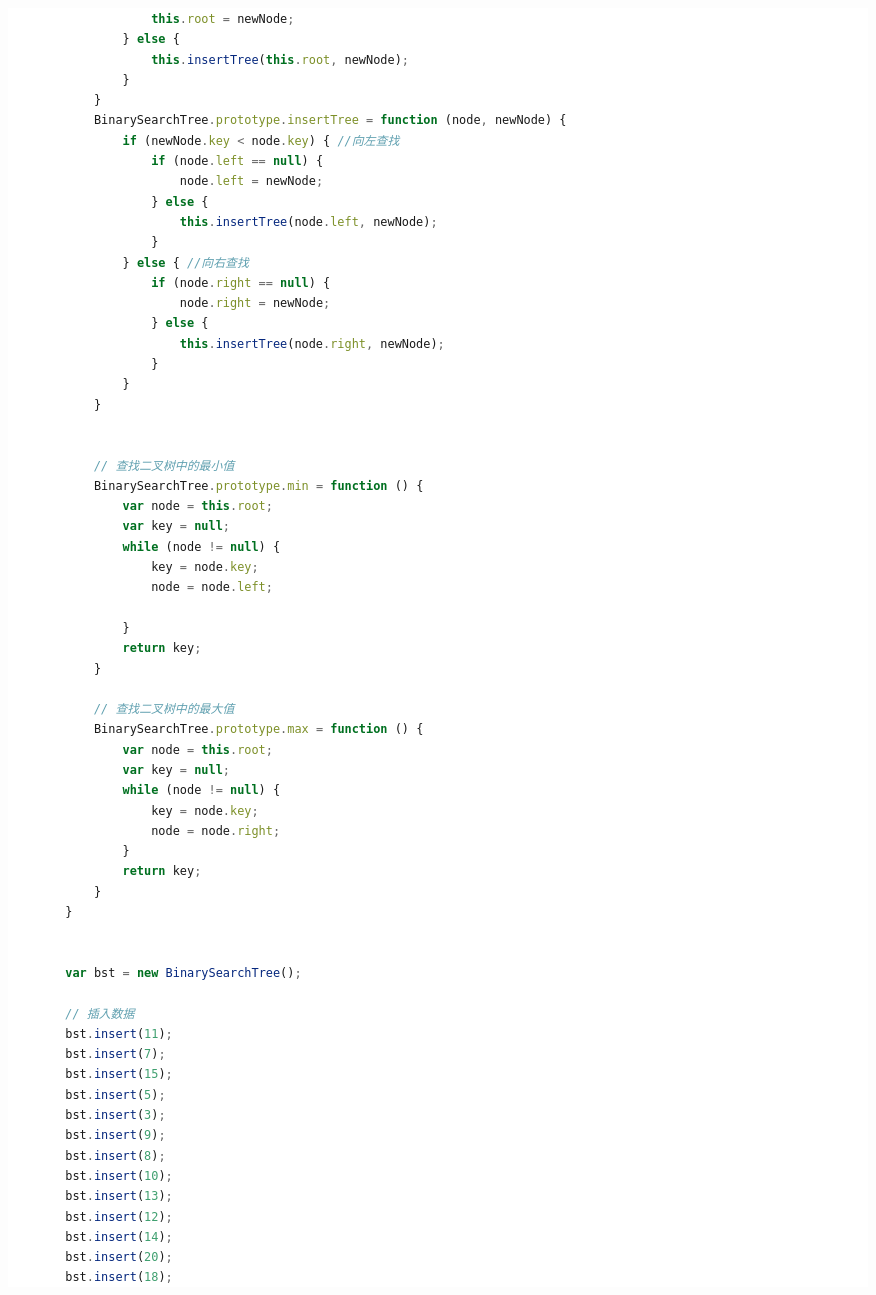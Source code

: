 ```javascript
                    this.root = newNode;
                } else {
                    this.insertTree(this.root, newNode);
                }
            }
            BinarySearchTree.prototype.insertTree = function (node, newNode) {
                if (newNode.key < node.key) { //向左查找
                    if (node.left == null) {
                        node.left = newNode;
                    } else {
                        this.insertTree(node.left, newNode);
                    }
                } else { //向右查找
                    if (node.right == null) {
                        node.right = newNode;
                    } else {
                        this.insertTree(node.right, newNode);
                    }
                }
            }


            // 查找二叉树中的最小值
            BinarySearchTree.prototype.min = function () {
                var node = this.root;
                var key = null;
                while (node != null) {
                    key = node.key;
                    node = node.left;

                }
                return key;
            }

            // 查找二叉树中的最大值
            BinarySearchTree.prototype.max = function () {
                var node = this.root;
                var key = null;
                while (node != null) {
                    key = node.key;
                    node = node.right;
                }
                return key;
            }
        }


        var bst = new BinarySearchTree();

        // 插入数据
        bst.insert(11);
        bst.insert(7);
        bst.insert(15);
        bst.insert(5);
        bst.insert(3);
        bst.insert(9);
        bst.insert(8);
        bst.insert(10);
        bst.insert(13);
        bst.insert(12);
        bst.insert(14);
        bst.insert(20);
        bst.insert(18);
```